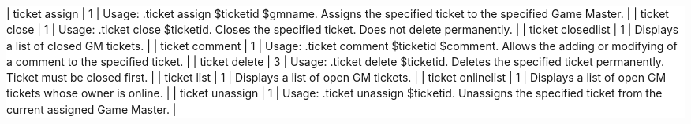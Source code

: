 | ticket assign                        | 1        | Usage: \.ticket assign $ticketid $gmname\. Assigns the specified ticket to the specified Game Master\.                                                                                                                                                                                                                                                                                                                                                                                                                                                                                                                                                         |
| ticket close                         | 1        | Usage: \.ticket close $ticketid\. Closes the specified ticket\. Does not delete permanently\.                                                                                                                                                                                                                                                                                                                                                                                                                                                                                                                                                                  |
| ticket closedlist                    | 1        | Displays a list of closed GM tickets\.                                                                                                                                                                                                                                                                                                                                                                                                                                                                                                                                                                                                                         |
| ticket comment                       | 1        | Usage: \.ticket comment $ticketid $comment\. Allows the adding or modifying of a comment to the specified ticket\.                                                                                                                                                                                                                                                                                                                                                                                                                                                                                                                                             |
| ticket delete                        | 3        | Usage: \.ticket delete $ticketid\. Deletes the specified ticket permanently\. Ticket must be closed first\.                                                                                                                                                                                                                                                                                                                                                                                                                                                                                                                                                    |
| ticket list                          | 1        | Displays a list of open GM tickets\.                                                                                                                                                                                                                                                                                                                                                                                                                                                                                                                                                                                                                           |
| ticket onlinelist                    | 1        | Displays a list of open GM tickets whose owner is online\.                                                                                                                                                                                                                                                                                                                                                                                                                                                                                                                                                                                                     |
| ticket unassign                      | 1        | Usage: \.ticket unassign $ticketid\. Unassigns the specified ticket from the current assigned Game Master\.                                                                                                                                                                                                                                                                                                                                                                                                                                                                                                                                                    |